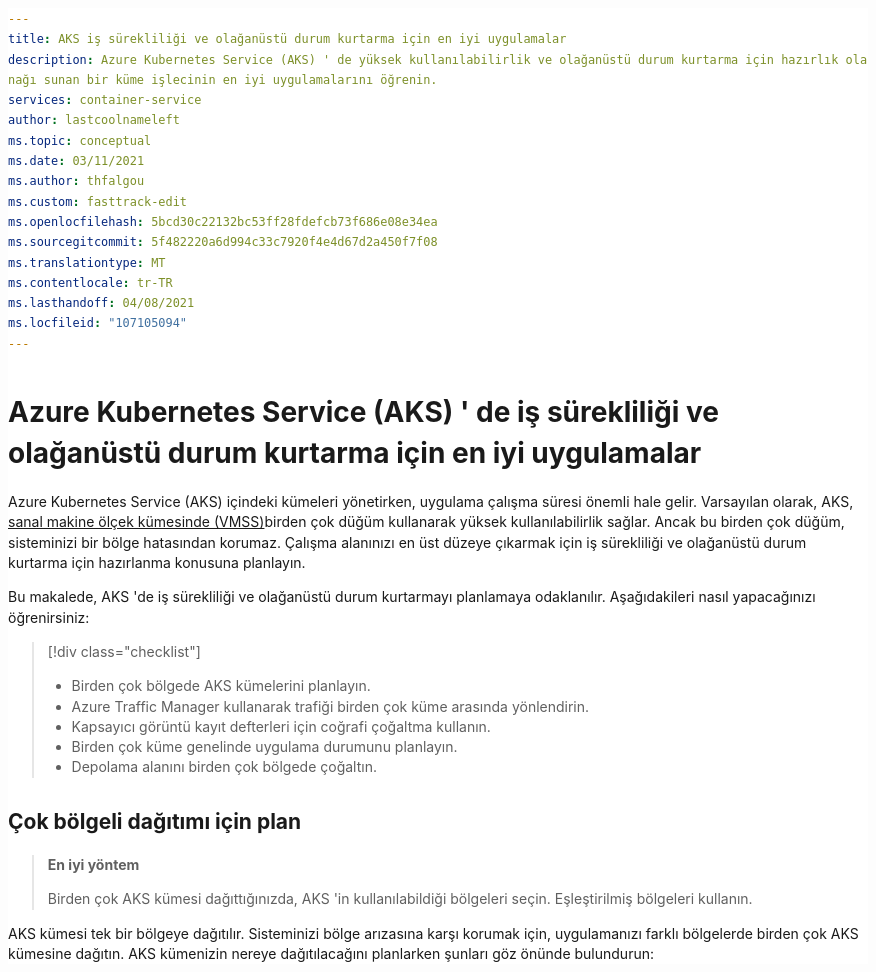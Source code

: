 ```yaml
---
title: AKS iş sürekliliği ve olağanüstü durum kurtarma için en iyi uygulamalar
description: Azure Kubernetes Service (AKS) ' de yüksek kullanılabilirlik ve olağanüstü durum kurtarma için hazırlık olanağı sunan bir küme işlecinin en iyi uygulamalarını öğrenin.
services: container-service
author: lastcoolnameleft
ms.topic: conceptual
ms.date: 03/11/2021
ms.author: thfalgou
ms.custom: fasttrack-edit
ms.openlocfilehash: 5bcd30c22132bc53ff28fdefcb73f686e08e34ea
ms.sourcegitcommit: 5f482220a6d994c33c7920f4e4d67d2a450f7f08
ms.translationtype: MT
ms.contentlocale: tr-TR
ms.lasthandoff: 04/08/2021
ms.locfileid: "107105094"
---
```

# <a name="best-practices-for-business-continuity-and-disaster-recovery-in-azure-kubernetes-service-aks"></a>Azure Kubernetes Service (AKS) ' de iş sürekliliği ve olağanüstü durum kurtarma için en iyi uygulamalar

Azure Kubernetes Service (AKS) içindeki kümeleri yönetirken, uygulama çalışma süresi önemli hale gelir. Varsayılan olarak, AKS, [sanal makine ölçek kümesinde (VMSS)](../virtual-machine-scale-sets/overview.md)birden çok düğüm kullanarak yüksek kullanılabilirlik sağlar. Ancak bu birden çok düğüm, sisteminizi bir bölge hatasından korumaz. Çalışma alanınızı en üst düzeye çıkarmak için iş sürekliliği ve olağanüstü durum kurtarma için hazırlanma konusuna planlayın.

Bu makalede, AKS 'de iş sürekliliği ve olağanüstü durum kurtarmayı planlamaya odaklanılır. Aşağıdakileri nasıl yapacağınızı öğrenirsiniz:

> [!div class="checklist"]
> * Birden çok bölgede AKS kümelerini planlayın.
> * Azure Traffic Manager kullanarak trafiği birden çok küme arasında yönlendirin.
> * Kapsayıcı görüntü kayıt defterleri için coğrafi çoğaltma kullanın.
> * Birden çok küme genelinde uygulama durumunu planlayın.
> * Depolama alanını birden çok bölgede çoğaltın.

## <a name="plan-for-multiregion-deployment"></a>Çok bölgeli dağıtımı için plan

> **En iyi yöntem**
>
> Birden çok AKS kümesi dağıttığınızda, AKS 'in kullanılabildiği bölgeleri seçin. Eşleştirilmiş bölgeleri kullanın.

AKS kümesi tek bir bölgeye dağıtılır. Sisteminizi bölge arızasına karşı korumak için, uygulamanızı farklı bölgelerde birden çok AKS kümesine dağıtın. AKS kümenizin nereye dağıtılacağını planlarken şunları göz önünde bulundurun:


[aks-best-practices-scheduler]: operator-best-practices-scheduler.md
[aks-best-practices-cluster-isolation]: operator-best-practices-cluster-isolation.md
[velero]: https://github.com/vmware-tanzu/velero-plugin-for-microsoft-azure/blob/master/README.md
[kasten]: https://www.kasten.io/